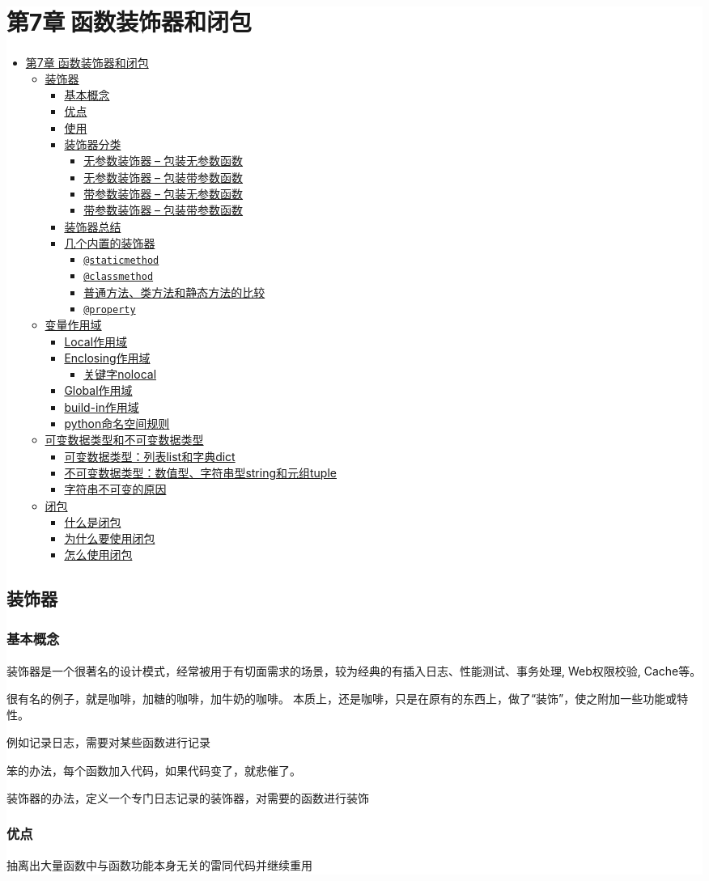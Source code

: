 # 第7章 函数装饰器和闭包



- [第7章 函数装饰器和闭包](#第7章-函数装饰器和闭包)
    - [装饰器](#装饰器)
        - [基本概念](#基本概念)
        - [优点](#优点)
        - [使用](#使用)
        - [装饰器分类](#装饰器分类)
            - [无参数装饰器 – 包装无参数函数](#无参数装饰器--包装无参数函数)
            - [无参数装饰器 – 包装带参数函数](#无参数装饰器--包装带参数函数)
            - [带参数装饰器 – 包装无参数函数](#带参数装饰器--包装无参数函数)
            - [带参数装饰器 – 包装带参数函数](#带参数装饰器--包装带参数函数)
        - [装饰器总结](#装饰器总结)
        - [几个内置的装饰器](#几个内置的装饰器)
            - [`@staticmethod`](#staticmethod)
            - [`@classmethod`](#classmethod)
            - [普通方法、类方法和静态方法的比较](#普通方法类方法和静态方法的比较)
            - [`@property`](#property)
    - [变量作用域](#变量作用域)
        - [Local作用域](#local作用域)
        - [Enclosing作用域](#enclosing作用域)
            - [关键字nolocal](#关键字nolocal)
        - [Global作用域](#global作用域)
        - [build-in作用域](#build-in作用域)
        - [python命名空间规则](#python命名空间规则)
    - [可变数据类型和不可变数据类型](#可变数据类型和不可变数据类型)
        - [可变数据类型：列表list和字典dict](#可变数据类型列表list和字典dict)
        - [不可变数据类型：数值型、字符串型string和元组tuple](#不可变数据类型数值型字符串型string和元组tuple)
        - [字符串不可变的原因](#字符串不可变的原因)
    - [闭包](#闭包)
        - [什么是闭包](#什么是闭包)
        - [为什么要使用闭包](#为什么要使用闭包)
        - [怎么使用闭包](#怎么使用闭包)


## 装饰器

### 基本概念
装饰器是一个很著名的设计模式，经常被用于有切面需求的场景，较为经典的有插入日志、性能测试、事务处理, Web权限校验, Cache等。

很有名的例子，就是咖啡，加糖的咖啡，加牛奶的咖啡。 本质上，还是咖啡，只是在原有的东西上，做了“装饰”，使之附加一些功能或特性。

例如记录日志，需要对某些函数进行记录

笨的办法，每个函数加入代码，如果代码变了，就悲催了。

装饰器的办法，定义一个专门日志记录的装饰器，对需要的函数进行装饰

### 优点
抽离出大量函数中与函数功能本身无关的雷同代码并继续重用
